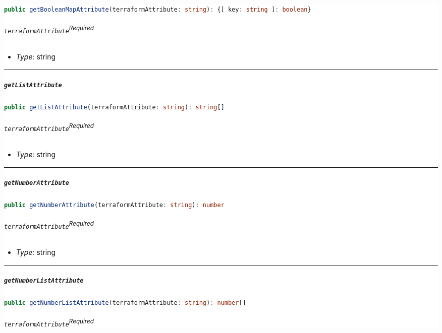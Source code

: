 ```typescript
public getBooleanMapAttribute(terraformAttribute: string): {[ key: string ]: boolean}
```

###### `terraformAttribute`<sup>Required</sup> <a name="terraformAttribute" id="@cdktf/provider-okta.dataOktaAppOauth.DataOktaAppOauth.getBooleanMapAttribute.parameter.terraformAttribute"></a>

- *Type:* string

---

##### `getListAttribute` <a name="getListAttribute" id="@cdktf/provider-okta.dataOktaAppOauth.DataOktaAppOauth.getListAttribute"></a>

```typescript
public getListAttribute(terraformAttribute: string): string[]
```

###### `terraformAttribute`<sup>Required</sup> <a name="terraformAttribute" id="@cdktf/provider-okta.dataOktaAppOauth.DataOktaAppOauth.getListAttribute.parameter.terraformAttribute"></a>

- *Type:* string

---

##### `getNumberAttribute` <a name="getNumberAttribute" id="@cdktf/provider-okta.dataOktaAppOauth.DataOktaAppOauth.getNumberAttribute"></a>

```typescript
public getNumberAttribute(terraformAttribute: string): number
```

###### `terraformAttribute`<sup>Required</sup> <a name="terraformAttribute" id="@cdktf/provider-okta.dataOktaAppOauth.DataOktaAppOauth.getNumberAttribute.parameter.terraformAttribute"></a>

- *Type:* string

---

##### `getNumberListAttribute` <a name="getNumberListAttribute" id="@cdktf/provider-okta.dataOktaAppOauth.DataOktaAppOauth.getNumberListAttribute"></a>

```typescript
public getNumberListAttribute(terraformAttribute: string): number[]
```

###### `terraformAttribute`<sup>Required</sup> <a name="terraformAttribute" id="@cdktf/provider-okta.dataOktaAppOauth.DataOktaAppOauth.getNumberListAttribute.parameter.terraformAttribute"></a>
